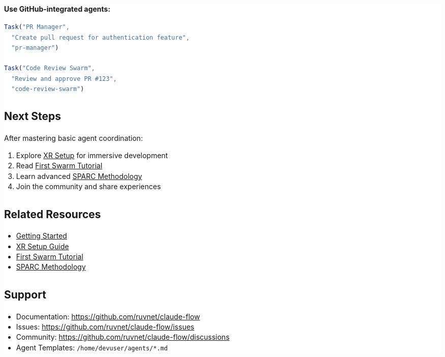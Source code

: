 **Use GitHub-integrated agents:**
```javascript
Task("PR Manager",
  "Create pull request for authentication feature",
  "pr-manager")

Task("Code Review Swarm",
  "Review and approve PR #123",
  "code-review-swarm")
```

## Next Steps

After mastering basic agent coordination:
1. Explore [XR Setup](/docs/guides/user/xr-setup.md) for immersive development
2. Read [First Swarm Tutorial](/docs/tutorials/first-swarm.md)
3. Learn advanced [SPARC Methodology](/docs/reference/sparc-methodology.md)
4. Join the community and share experiences

## Related Resources

- [Getting Started](/docs/getting-started/README.md)
- [XR Setup Guide](/docs/guides/user/xr-setup.md)
- [First Swarm Tutorial](/docs/tutorials/first-swarm.md)
- [SPARC Methodology](/docs/reference/sparc-methodology.md)

## Support

- Documentation: https://github.com/ruvnet/claude-flow
- Issues: https://github.com/ruvnet/claude-flow/issues
- Community: https://github.com/ruvnet/claude-flow/discussions
- Agent Templates: `/home/devuser/agents/*.md`
